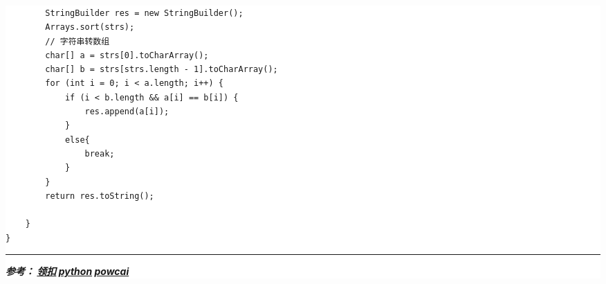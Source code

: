 ```
        StringBuilder res = new StringBuilder();
        Arrays.sort(strs);
        // 字符串转数组
        char[] a = strs[0].toCharArray();
        char[] b = strs[strs.length - 1].toCharArray();
        for (int i = 0; i < a.length; i++) {
            if (i < b.length && a[i] == b[i]) {
                res.append(a[i]);
            }
            else{
                break;
            }
        }
        return res.toString();

    }
}
```

---
***参考：
[领扣](https://leetcode-cn.com/problems/two-sum/solution/liang-shu-zhi-he-by-leetcode-2/)
[python](https://leetcode-cn.com/problems/longest-common-prefix/solution/2-xing-python-by-knifezhu-2/)
[powcai](https://leetcode-cn.com/problems/longest-common-prefix/solution/duo-chong-si-lu-qiu-jie-by-powcai-2/)***
